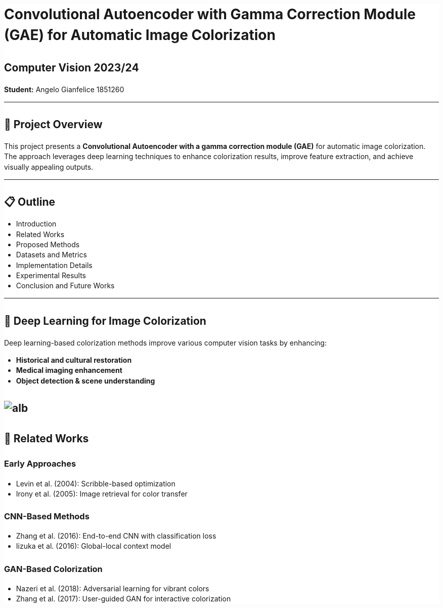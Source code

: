 # Convolutional Autoencoder with Gamma Correction Module (GAE) for Automatic Image Colorization

## Computer Vision 2023/24
**Student:** Angelo Gianfelice 1851260

---

## 📌 Project Overview
This project presents a **Convolutional Autoencoder with a gamma correction module (GAE)** for automatic image colorization. The approach leverages deep learning techniques to enhance colorization results, improve feature extraction, and achieve visually appealing outputs.

---

## 📋 Outline
- Introduction
- Related Works
- Proposed Methods
- Datasets and Metrics
- Implementation Details
- Experimental Results
- Conclusion and Future Works

---

## 🎨 Deep Learning for Image Colorization
Deep learning-based colorization methods improve various computer vision tasks by enhancing:
- **Historical and cultural restoration**
- **Medical imaging enhancement**
- **Object detection & scene understanding**

![alb](https://github.com/user-attachments/assets/493614be-6953-48b1-843d-49094a3a4d0d)
---

## 📖 Related Works
### **Early Approaches**
- Levin et al. (2004): Scribble-based optimization
- Irony et al. (2005): Image retrieval for color transfer

### **CNN-Based Methods**
- Zhang et al. (2016): End-to-end CNN with classification loss
- Iizuka et al. (2016): Global-local context model

### **GAN-Based Colorization**
- Nazeri et al. (2018): Adversarial learning for vibrant colors
- Zhang et al. (2017): User-guided GAN for interactive colorization
